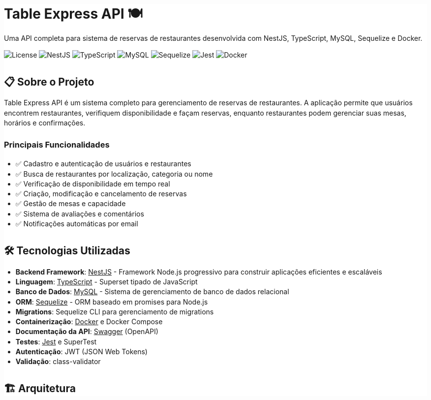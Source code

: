 # Table Express API 🍽️

Uma API completa para sistema de reservas de restaurantes desenvolvida com NestJS, TypeScript, MySQL, Sequelize e Docker.

![License](https://img.shields.io/badge/license-MIT-green)
![NestJS](https://img.shields.io/badge/NestJS-10.0.0-red)
![TypeScript](https://img.shields.io/badge/TypeScript-5.2.2-blue)
![MySQL](https://img.shields.io/badge/MySQL-8.0-orange)
![Sequelize](https://img.shields.io/badge/Sequelize-6.32.1-blueviolet)
![Jest](https://img.shields.io/badge/Jest-29.5.0-green)
![Docker](https://img.shields.io/badge/Docker-ready-blue)

## 📋 Sobre o Projeto

Table Express API é um sistema completo para gerenciamento de reservas de restaurantes. A aplicação permite que usuários encontrem restaurantes, verifiquem disponibilidade e façam reservas, enquanto restaurantes podem gerenciar suas mesas, horários e confirmações.

### Principais Funcionalidades

- ✅ Cadastro e autenticação de usuários e restaurantes
- ✅ Busca de restaurantes por localização, categoria ou nome
- ✅ Verificação de disponibilidade em tempo real
- ✅ Criação, modificação e cancelamento de reservas
- ✅ Gestão de mesas e capacidade
- ✅ Sistema de avaliações e comentários
- ✅ Notificações automáticas por email

## 🛠️ Tecnologias Utilizadas

- **Backend Framework**: [NestJS](https://nestjs.com/) - Framework Node.js progressivo para construir aplicações eficientes e escaláveis
- **Linguagem**: [TypeScript](https://www.typescriptlang.org/) - Superset tipado de JavaScript
- **Banco de Dados**: [MySQL](https://www.mysql.com/) - Sistema de gerenciamento de banco de dados relacional
- **ORM**: [Sequelize](https://sequelize.org/) - ORM baseado em promises para Node.js
- **Migrations**: Sequelize CLI para gerenciamento de migrations
- **Containerização**: [Docker](https://www.docker.com/) e Docker Compose
- **Documentação da API**: [Swagger](https://swagger.io/) (OpenAPI)
- **Testes**: [Jest](https://jestjs.io/) e SuperTest
- **Autenticação**: JWT (JSON Web Tokens)
- **Validação**: class-validator

## 🏗️ Arquitetura

